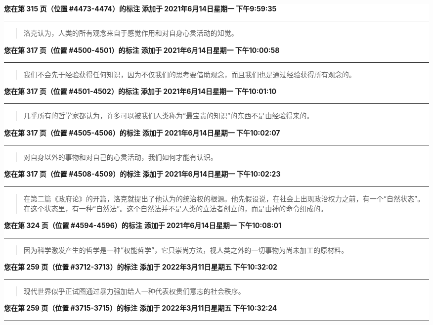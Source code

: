 **您在第 315 页（位置 #4473-4474）的标注** **添加于 2021年6月14日星期一 下午9:59:35**

---

> 洛克认为，人类的所有观念来自于感觉作用和对自身心灵活动的知觉。

**您在第 317 页（位置 #4500-4501）的标注** **添加于 2021年6月14日星期一 下午10:00:58**

---

> 我们不会先于经验获得任何知识，因为不仅我们的思考要借助观念，而且我们也是通过经验获得所有观念的。

**您在第 317 页（位置 #4501-4502）的标注** **添加于 2021年6月14日星期一 下午10:01:10**

---

> 几乎所有的哲学家都认为，许多可以被我们人类称为“最宝贵的知识”的东西不是由经验得来的。

**您在第 317 页（位置 #4505-4506）的标注** **添加于 2021年6月14日星期一 下午10:02:07**

---

> 对自身以外的事物和对自己的心灵活动，我们如何才能有认识。

**您在第 317 页（位置 #4508-4509）的标注** **添加于 2021年6月14日星期一 下午10:02:23**

---

> 在第二篇《政府论》的开篇，洛克就提出了他认为的统治权的根源。他先假设说，在社会上出现政治权力之前，有一个“自然状态”。在这个状态里，有一种“自然法”。这个自然法并不是人类的立法者创立的，而是由神的命令组成的。

**您在第 324 页（位置 #4594-4596）的标注** **添加于 2021年6月14日星期一 下午10:08:01**

---

> 因为科学激发产生的哲学是一种“权能哲学”，它只崇尚方法，视人类之外的一切事物为尚未加工的原材料。

**您在第 259 页（位置 #3712-3713）的标注** **添加于 2022年3月11日星期五 下午10:32:02**

---

> 现代世界似乎正试图通过暴力强加给人一种代表权贵们意志的社会秩序。

**您在第 259 页（位置 #3715-3715）的标注** **添加于 2022年3月11日星期五 下午10:32:24**

---

